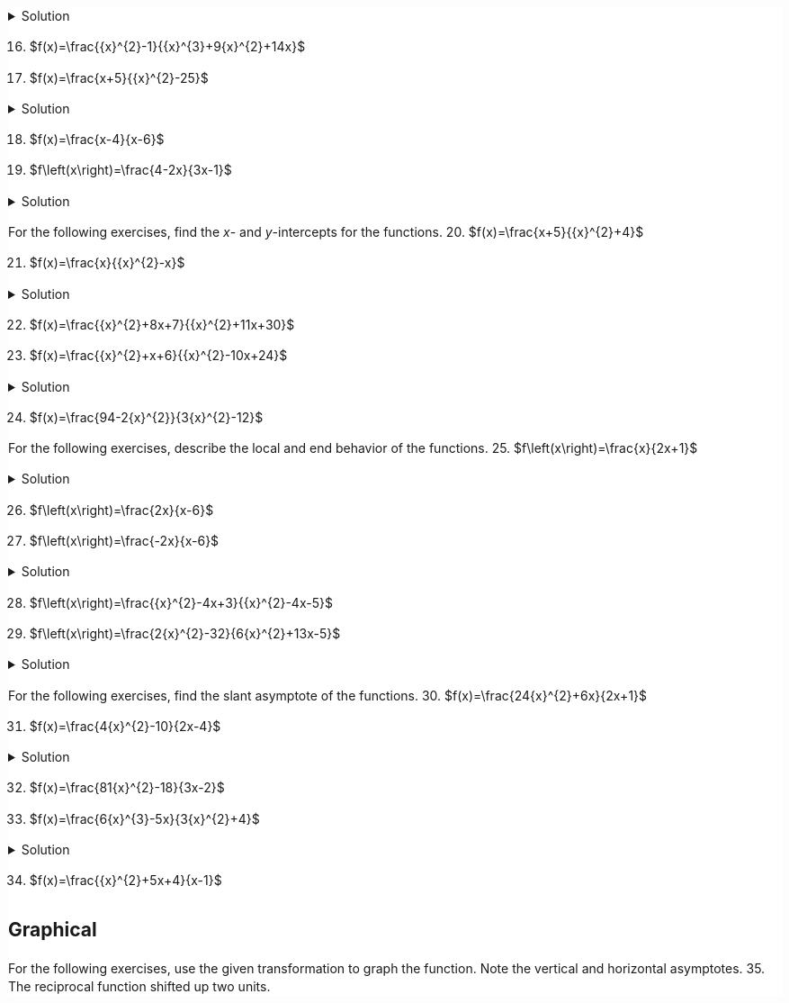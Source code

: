 <details><summary>Solution</summary></details>

16. $f(x)=\frac{{x}^{2}-1}{{x}^{3}+9{x}^{2}+14x}$

17. $f(x)=\frac{x+5}{{x}^{2}-25}$

<details><summary>Solution</summary></details>

18. $f(x)=\frac{x-4}{x-6}$

19. $f\left(x\right)=\frac{4-2x}{3x-1}$

<details><summary>Solution</summary></details>

For the following exercises, find the *x*- and *y*-intercepts for the functions.
20. $f(x)=\frac{x+5}{{x}^{2}+4}$

21. $f(x)=\frac{x}{{x}^{2}-x}$

<details><summary>Solution</summary></details>

22. $f(x)=\frac{{x}^{2}+8x+7}{{x}^{2}+11x+30}$

23. $f(x)=\frac{{x}^{2}+x+6}{{x}^{2}-10x+24}$

<details><summary>Solution</summary></details>

24. $f(x)=\frac{94-2{x}^{2}}{3{x}^{2}-12}$

For the following exercises, describe the local and end behavior of the functions.
25. $f\left(x\right)=\frac{x}{2x+1}$

<details><summary>Solution</summary></details>

26. $f\left(x\right)=\frac{2x}{x-6}$

27. $f\left(x\right)=\frac{-2x}{x-6}$

<details><summary>Solution</summary></details>

28. $f\left(x\right)=\frac{{x}^{2}-4x+3}{{x}^{2}-4x-5}$

29. $f\left(x\right)=\frac{2{x}^{2}-32}{6{x}^{2}+13x-5}$

<details><summary>Solution</summary></details>

For the following exercises, find the slant asymptote of the functions.
30. $f(x)=\frac{24{x}^{2}+6x}{2x+1}$

31. $f(x)=\frac{4{x}^{2}-10}{2x-4}$

<details><summary>Solution</summary></details>

32. $f(x)=\frac{81{x}^{2}-18}{3x-2}$

33. $f(x)=\frac{6{x}^{3}-5x}{3{x}^{2}+4}$

<details><summary>Solution</summary></details>

34. $f(x)=\frac{{x}^{2}+5x+4}{x-1}$

## Graphical
For the following exercises, use the given transformation to graph the function. Note the vertical and horizontal asymptotes.
35. The reciprocal function shifted up two units.
